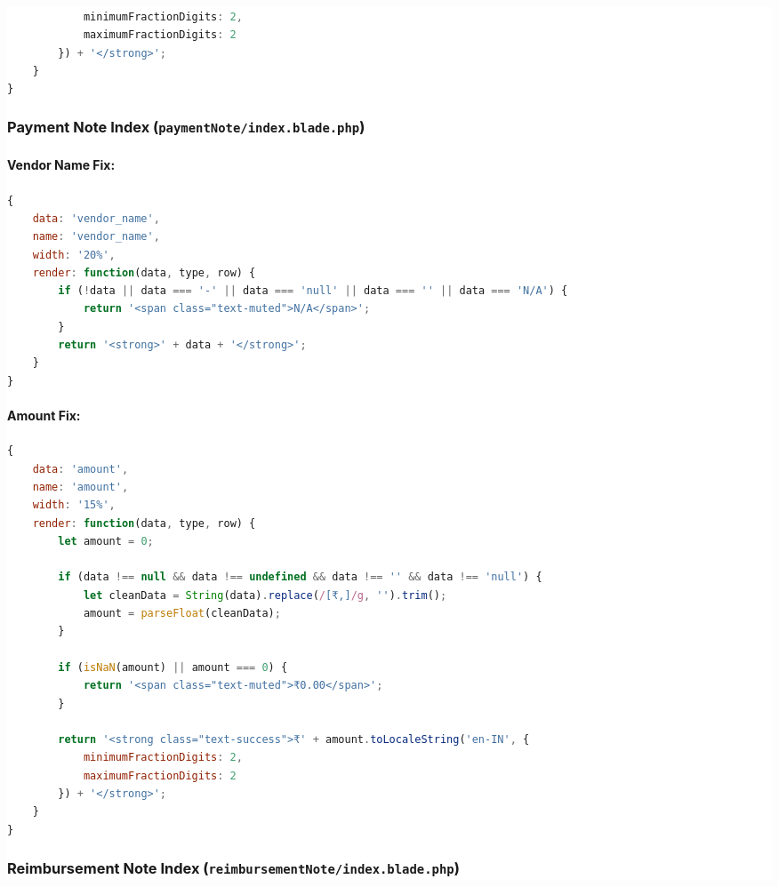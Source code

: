 ```javascript
            minimumFractionDigits: 2,
            maximumFractionDigits: 2
        }) + '</strong>';
    }
}
```

### **Payment Note Index (`paymentNote/index.blade.php`)**

#### **Vendor Name Fix:**
```javascript
{
    data: 'vendor_name',
    name: 'vendor_name',
    width: '20%',
    render: function(data, type, row) {
        if (!data || data === '-' || data === 'null' || data === '' || data === 'N/A') {
            return '<span class="text-muted">N/A</span>';
        }
        return '<strong>' + data + '</strong>';
    }
}
```

#### **Amount Fix:**
```javascript
{
    data: 'amount',
    name: 'amount',
    width: '15%',
    render: function(data, type, row) {
        let amount = 0;
        
        if (data !== null && data !== undefined && data !== '' && data !== 'null') {
            let cleanData = String(data).replace(/[₹,]/g, '').trim();
            amount = parseFloat(cleanData);
        }
        
        if (isNaN(amount) || amount === 0) {
            return '<span class="text-muted">₹0.00</span>';
        }
        
        return '<strong class="text-success">₹' + amount.toLocaleString('en-IN', {
            minimumFractionDigits: 2,
            maximumFractionDigits: 2
        }) + '</strong>';
    }
}
```

### **Reimbursement Note Index (`reimbursementNote/index.blade.php`)**
